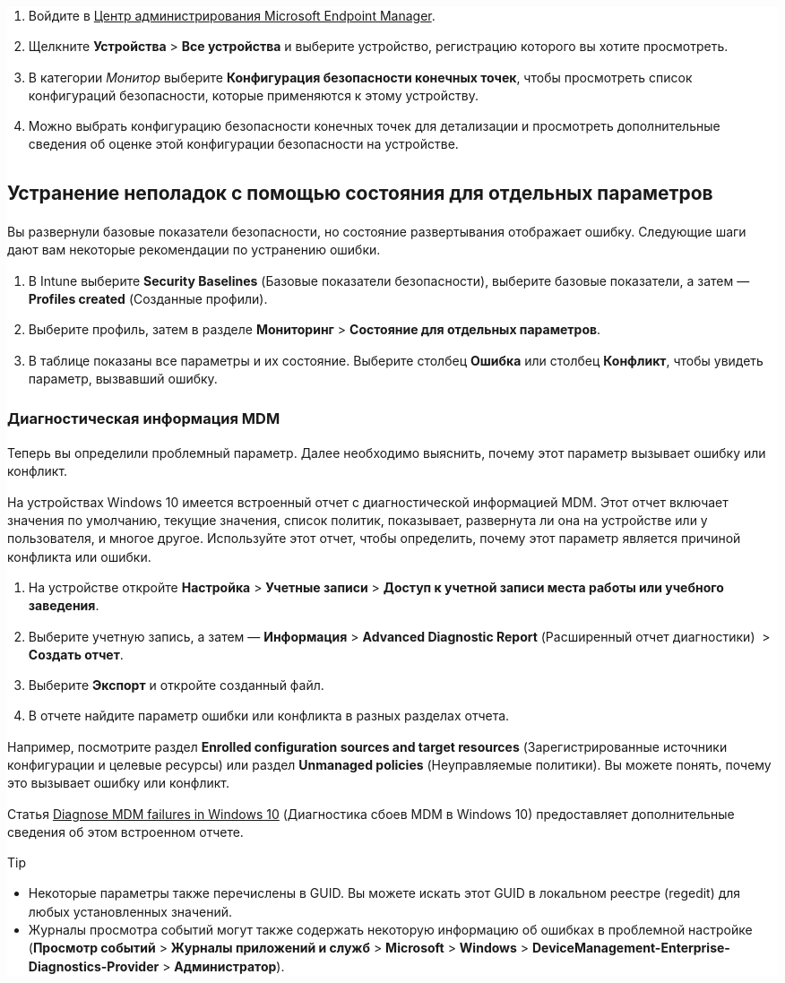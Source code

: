 1. Войдите в [Центр администрирования Microsoft Endpoint Manager](https://go.microsoft.com/fwlink/?linkid=2109431).

2. Щелкните **Устройства** > **Все устройства** и выберите устройство, регистрацию которого вы хотите просмотреть.

3. В категории *Монитор* выберите **Конфигурация безопасности конечных точек**, чтобы просмотреть список конфигураций безопасности, которые применяются к этому устройству.

4. Можно выбрать конфигурацию безопасности конечных точек для детализации и просмотреть дополнительные сведения об оценке этой конфигурации безопасности на устройстве.

## <a name="troubleshoot-using-per-setting-status"></a>Устранение неполадок с помощью состояния для отдельных параметров

Вы развернули базовые показатели безопасности, но состояние развертывания отображает ошибку. Следующие шаги дают вам некоторые рекомендации по устранению ошибки.

1. В Intune выберите **Security Baselines** (Базовые показатели безопасности), выберите базовые показатели, а затем — **Profiles created** (Созданные профили).

2. Выберите профиль, затем в разделе **Мониторинг** > **Состояние для отдельных параметров**.

3. В таблице показаны все параметры и их состояние. Выберите столбец **Ошибка** или столбец **Конфликт**, чтобы увидеть параметр, вызвавший ошибку.

### <a name="mdm-diagnostic-information"></a>Диагностическая информация MDM

Теперь вы определили проблемный параметр. Далее необходимо выяснить, почему этот параметр вызывает ошибку или конфликт.

На устройствах Windows 10 имеется встроенный отчет с диагностической информацией MDM. Этот отчет включает значения по умолчанию, текущие значения, список политик, показывает, развернута ли она на устройстве или у пользователя, и многое другое. Используйте этот отчет, чтобы определить, почему этот параметр является причиной конфликта или ошибки.

1. На устройстве откройте **Настройка** > **Учетные записи** > **Доступ к учетной записи места работы или учебного заведения**.

2. Выберите учетную запись, а затем — **Информация** > **Advanced Diagnostic Report** (Расширенный отчет диагностики)  > **Создать отчет**.

3. Выберите **Экспорт** и откройте созданный файл.

4. В отчете найдите параметр ошибки или конфликта в разных разделах отчета.

  Например, посмотрите раздел **Enrolled configuration sources and target resources** (Зарегистрированные источники конфигурации и целевые ресурсы) или раздел **Unmanaged policies** (Неуправляемые политики). Вы можете понять, почему это вызывает ошибку или конфликт.

Статья [Diagnose MDM failures in Windows 10](https://docs.microsoft.com/windows/client-management/mdm/diagnose-mdm-failures-in-windows-10) (Диагностика сбоев MDM в Windows 10) предоставляет дополнительные сведения об этом встроенном отчете.

> [!TIP]
>
> - Некоторые параметры также перечислены в GUID. Вы можете искать этот GUID в локальном реестре (regedit) для любых установленных значений.
> - Журналы просмотра событий могут также содержать некоторую информацию об ошибках в проблемной настройке (**Просмотр событий** > **Журналы приложений и служб** > **Microsoft** > **Windows** > **DeviceManagement-Enterprise-Diagnostics-Provider** > **Администратор**).
